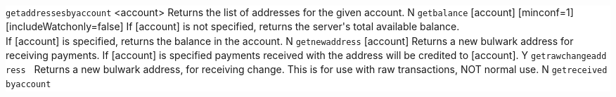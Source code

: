 </td>
</tr>
<tr>
<td>
<code>getaddressesbyaccount</code>
</td>
<td>
&lt;account&gt;
</td>
<td>
Returns the list of addresses for the given account.
</td>
<td>
N
</td>
</tr>
<tr>
<td>
<code>getbalance</code>
</td>
<td>
[account] [minconf=1] [includeWatchonly=false]
</td>
<td>
If [account] is not specified, returns the server's total available balance.<br>If [account] is specified, returns the balance in the account.
</td>
<td>
N
</td>
</tr>
<tr>
<td>
<code>getnewaddress</code>
</td>
<td>
[account]
</td>
<td>
Returns a new bulwark address for receiving payments.  If [account] is specified payments received with the address will be credited to [account].
</td>
<td>
Y
</td>
</tr>
<tr>
<td>
<code>getrawchangeaddress</code>
</td>
<td>
&nbsp;
</td>
<td>
Returns a new bulwark address, for receiving change.  This is for use with raw transactions, NOT normal use.
</td>
<td>
N
</td>
</tr>
<tr>
<td>
<code>getreceivedbyaccount</code>